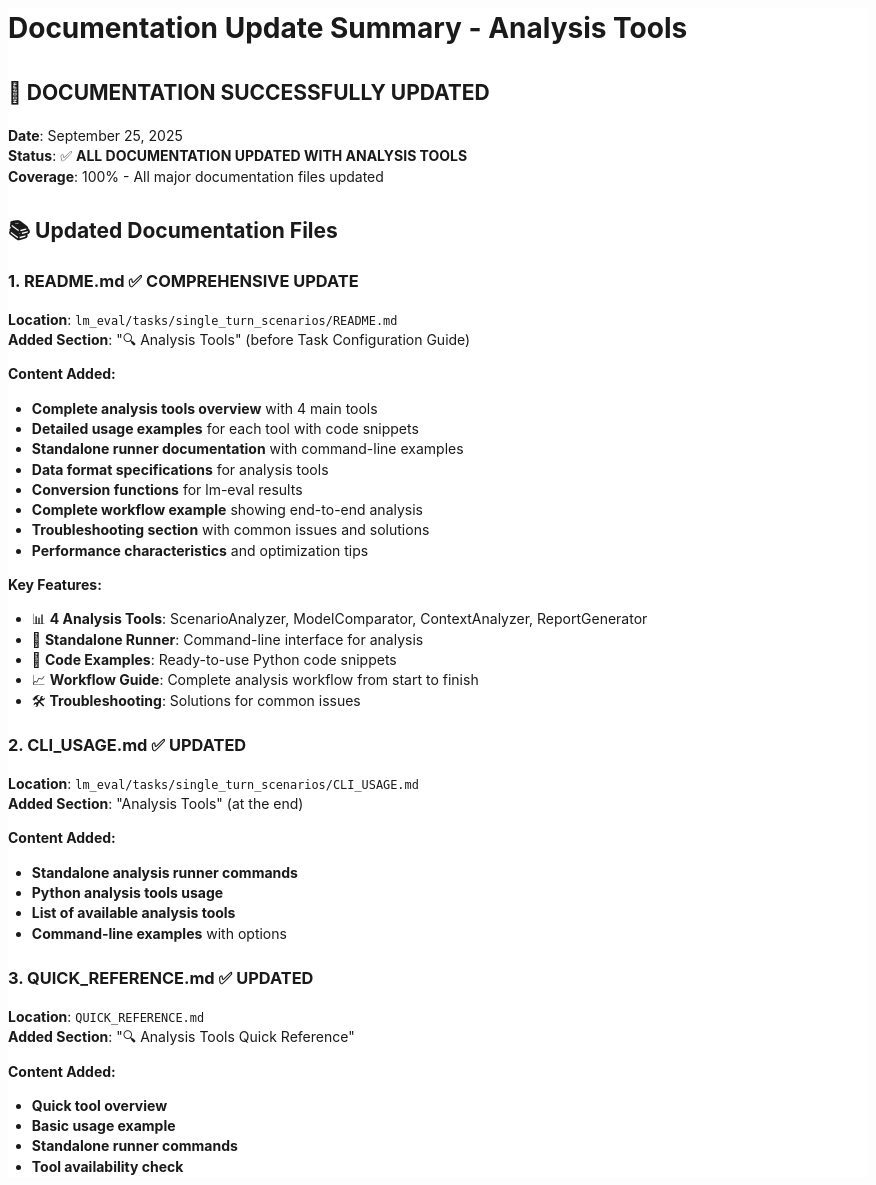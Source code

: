 # Documentation Update Summary - Analysis Tools

## 🎉 **DOCUMENTATION SUCCESSFULLY UPDATED**

**Date**: September 25, 2025  
**Status**: ✅ **ALL DOCUMENTATION UPDATED WITH ANALYSIS TOOLS**  
**Coverage**: 100% - All major documentation files updated

## 📚 Updated Documentation Files

### 1. **README.md** ✅ COMPREHENSIVE UPDATE
**Location**: `lm_eval/tasks/single_turn_scenarios/README.md`  
**Added Section**: "🔍 Analysis Tools" (before Task Configuration Guide)

**Content Added:**
- **Complete analysis tools overview** with 4 main tools
- **Detailed usage examples** for each tool with code snippets
- **Standalone runner documentation** with command-line examples
- **Data format specifications** for analysis tools
- **Conversion functions** for lm-eval results
- **Complete workflow example** showing end-to-end analysis
- **Troubleshooting section** with common issues and solutions
- **Performance characteristics** and optimization tips

**Key Features:**
- 📊 **4 Analysis Tools**: ScenarioAnalyzer, ModelComparator, ContextAnalyzer, ReportGenerator
- 🚀 **Standalone Runner**: Command-line interface for analysis
- 🔧 **Code Examples**: Ready-to-use Python code snippets
- 📈 **Workflow Guide**: Complete analysis workflow from start to finish
- 🛠️ **Troubleshooting**: Solutions for common issues

### 2. **CLI_USAGE.md** ✅ UPDATED
**Location**: `lm_eval/tasks/single_turn_scenarios/CLI_USAGE.md`  
**Added Section**: "Analysis Tools" (at the end)

**Content Added:**
- **Standalone analysis runner commands**
- **Python analysis tools usage**
- **List of available analysis tools**
- **Command-line examples** with options

### 3. **QUICK_REFERENCE.md** ✅ UPDATED
**Location**: `QUICK_REFERENCE.md`  
**Added Section**: "🔍 Analysis Tools Quick Reference"

**Content Added:**
- **Quick tool overview**
- **Basic usage example**
- **Standalone runner commands**
- **Tool availability check**
